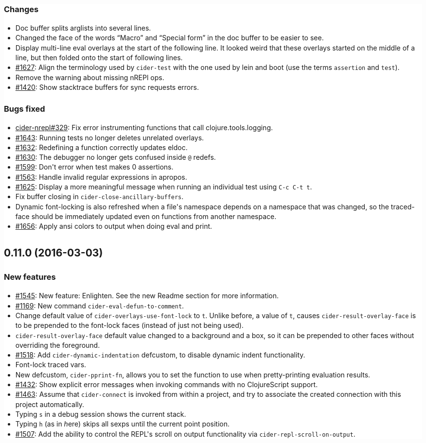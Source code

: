 ### Changes

* Doc buffer splits arglists into several lines.
* Changed the face of the words “Macro” and “Special form” in the doc buffer to be easier to see.
* Display multi-line eval overlays at the start of the following line. It looked weird that these overlays started on the middle of a line, but then folded onto the start of following lines.
* [#1627](https://github.com/clojure-emacs/cider/issues/1627): Align the terminology used by `cider-test` with the one used by lein and boot (use the terms `assertion` and `test`).
* Remove the warning about missing nREPl ops.
* [#1420](https://github.com/clojure-emacs/cider/issues/1420): Show stacktrace buffers for sync requests errors.

### Bugs fixed

* [cider-nrepl#329](https://github.com/clojure-emacs/cider-nrepl/pull/329): Fix error instrumenting functions that call clojure.tools.logging.
* [#1643](https://github.cim/clojure-emacs/cider/issues/1643): Running tests no longer deletes unrelated overlays.
* [#1632](https://github.com/clojure-emacs/cider/pull/1632): Redefining a function correctly updates eldoc.
* [#1630](https://github.com/clojure-emacs/cider/pull/1630): The debugger no longer gets confused inside `@` redefs.
* [#1599](https://github.com/clojure-emacs/cider/pull/1599): Don't error when test makes 0 assertions.
* [#1563](https://github.com/clojure-emacs/cider/issues/1563): Handle invalid regular expressions in apropos.
* [#1625](https://github.com/clojure-emacs/cider/issues/1625): Display a more meaningful message when running
an individual test using `C-c C-t t`.
* Fix buffer closing in `cider-close-ancillary-buffers`.
* Dynamic font-locking is also refreshed when a file's namespace depends on a namespace that was changed, so the traced-face should be immediately updated even on functions from another namespace.
* [#1656](https://github.com/clojure-emacs/cider/issues/1656): Apply ansi colors to output when doing eval and print.

## 0.11.0 (2016-03-03)

### New features

* [#1545](https://github.com/clojure-emacs/cider/pull/1545): New feature: Enlighten. See the new Readme section for more information.
* [#1169](https://github.com/clojure-emacs/cider/pull/1169): New command `cider-eval-defun-to-comment`.
* Change default value of `cider-overlays-use-font-lock` to `t`. Unlike before, a value of `t`, causes `cider-result-overlay-face` is to be prepended to the font-lock faces (instead of just not being used).
* `cider-result-overlay-face` default value changed to a background and a box, so it can be prepended to other faces without overriding the foreground.
* [#1518](https://github.com/clojure-emacs/cider/pull/1518): Add `cider-dynamic-indentation` defcustom, to disable dynamic indent functionality.
* Font-lock traced vars.
* New defcustom, `cider-pprint-fn`, allows you to set the function to use when pretty-printing evaluation results.
* [#1432](https://github.com/clojure-emacs/cider/issues/1432): Show explicit error messages when invoking commands with no ClojureScript support.
* [#1463](https://github.com/clojure-emacs/cider/issues/1463): Assume that `cider-connect` is invoked from within a project,
and try to associate the created connection with this project automatically.
* Typing `s` in a debug session shows the current stack.
* Typing `h` (as in *h*ere) skips all sexps until the current point position.
* [#1507](https://github.com/clojure-emacs/cider/issues/1507): Add the ability to control the REPL's scroll on output functionality via `cider-repl-scroll-on-output`.